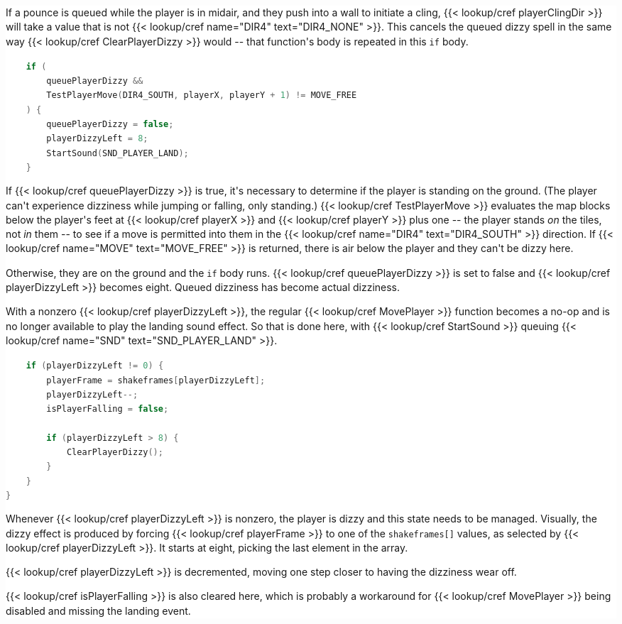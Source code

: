 If a pounce is queued while the player is in midair, and they push into a wall to initiate a cling, {{< lookup/cref playerClingDir >}} will take a value that is not {{< lookup/cref name="DIR4" text="DIR4_NONE" >}}. This cancels the queued dizzy spell in the same way {{< lookup/cref ClearPlayerDizzy >}} would -- that function's body is repeated in this `if` body.

```c
    if (
        queuePlayerDizzy &&
        TestPlayerMove(DIR4_SOUTH, playerX, playerY + 1) != MOVE_FREE
    ) {
        queuePlayerDizzy = false;
        playerDizzyLeft = 8;
        StartSound(SND_PLAYER_LAND);
    }
```

If {{< lookup/cref queuePlayerDizzy >}} is true, it's necessary to determine if the player is standing on the ground. (The player can't experience dizziness while jumping or falling, only standing.) {{< lookup/cref TestPlayerMove >}} evaluates the map blocks below the player's feet at {{< lookup/cref playerX >}} and {{< lookup/cref playerY >}} plus one -- the player stands _on_ the tiles, not _in_ them -- to see if a move is permitted into them in the {{< lookup/cref name="DIR4" text="DIR4_SOUTH" >}} direction. If {{< lookup/cref name="MOVE" text="MOVE_FREE" >}} is returned, there is air below the player and they can't be dizzy here.

Otherwise, they are on the ground and the `if` body runs. {{< lookup/cref queuePlayerDizzy >}} is set to false and {{< lookup/cref playerDizzyLeft >}} becomes eight. Queued dizziness has become actual dizziness.

With a nonzero {{< lookup/cref playerDizzyLeft >}}, the regular {{< lookup/cref MovePlayer >}} function becomes a no-op and is no longer available to play the landing sound effect. So that is done here, with {{< lookup/cref StartSound >}} queuing {{< lookup/cref name="SND" text="SND_PLAYER_LAND" >}}.

```c
    if (playerDizzyLeft != 0) {
        playerFrame = shakeframes[playerDizzyLeft];
        playerDizzyLeft--;
        isPlayerFalling = false;

        if (playerDizzyLeft > 8) {
            ClearPlayerDizzy();
        }
    }
}
```

Whenever {{< lookup/cref playerDizzyLeft >}} is nonzero, the player is dizzy and this state needs to be managed. Visually, the dizzy effect is produced by forcing {{< lookup/cref playerFrame >}} to one of the `shakeframes[]` values, as selected by {{< lookup/cref playerDizzyLeft >}}. It starts at eight, picking the last element in the array.

{{< lookup/cref playerDizzyLeft >}} is decremented, moving one step closer to having the dizziness wear off.

{{< lookup/cref isPlayerFalling >}} is also cleared here, which is probably a workaround for {{< lookup/cref MovePlayer >}} being disabled and missing the landing event.
